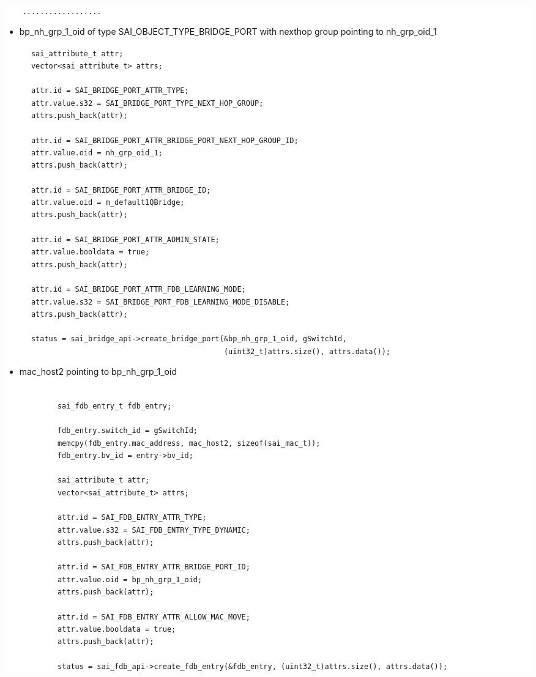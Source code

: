 ```
    ..................

```

  - bp_nh_grp_1_oid of type SAI_OBJECT_TYPE_BRIDGE_PORT with nexthop group pointing to nh_grp_oid_1

```
      sai_attribute_t attr;
      vector<sai_attribute_t> attrs;

      attr.id = SAI_BRIDGE_PORT_ATTR_TYPE;
      attr.value.s32 = SAI_BRIDGE_PORT_TYPE_NEXT_HOP_GROUP;
      attrs.push_back(attr);

      attr.id = SAI_BRIDGE_PORT_ATTR_BRIDGE_PORT_NEXT_HOP_GROUP_ID;
      attr.value.oid = nh_grp_oid_1;
      attrs.push_back(attr);

      attr.id = SAI_BRIDGE_PORT_ATTR_BRIDGE_ID;
      attr.value.oid = m_default1QBridge;
      attrs.push_back(attr);

      attr.id = SAI_BRIDGE_PORT_ATTR_ADMIN_STATE;
      attr.value.booldata = true;
      attrs.push_back(attr);

      attr.id = SAI_BRIDGE_PORT_ATTR_FDB_LEARNING_MODE;
      attr.value.s32 = SAI_BRIDGE_PORT_FDB_LEARNING_MODE_DISABLE; 
      attrs.push_back(attr);

      status = sai_bridge_api->create_bridge_port(&bp_nh_grp_1_oid, gSwitchId, 
                                                  (uint32_t)attrs.size(), attrs.data());
```

  - mac_host2 pointing to bp_nh_grp_1_oid

```
        
            sai_fdb_entry_t fdb_entry;
 
            fdb_entry.switch_id = gSwitchId;
            memcpy(fdb_entry.mac_address, mac_host2, sizeof(sai_mac_t));
            fdb_entry.bv_id = entry->bv_id;

            sai_attribute_t attr;
            vector<sai_attribute_t> attrs;

            attr.id = SAI_FDB_ENTRY_ATTR_TYPE;
            attr.value.s32 = SAI_FDB_ENTRY_TYPE_DYNAMIC;
            attrs.push_back(attr);

            attr.id = SAI_FDB_ENTRY_ATTR_BRIDGE_PORT_ID;
            attr.value.oid = bp_nh_grp_1_oid;
            attrs.push_back(attr);

            attr.id = SAI_FDB_ENTRY_ATTR_ALLOW_MAC_MOVE;
            attr.value.booldata = true;
            attrs.push_back(attr);

            status = sai_fdb_api->create_fdb_entry(&fdb_entry, (uint32_t)attrs.size(), attrs.data());
```
